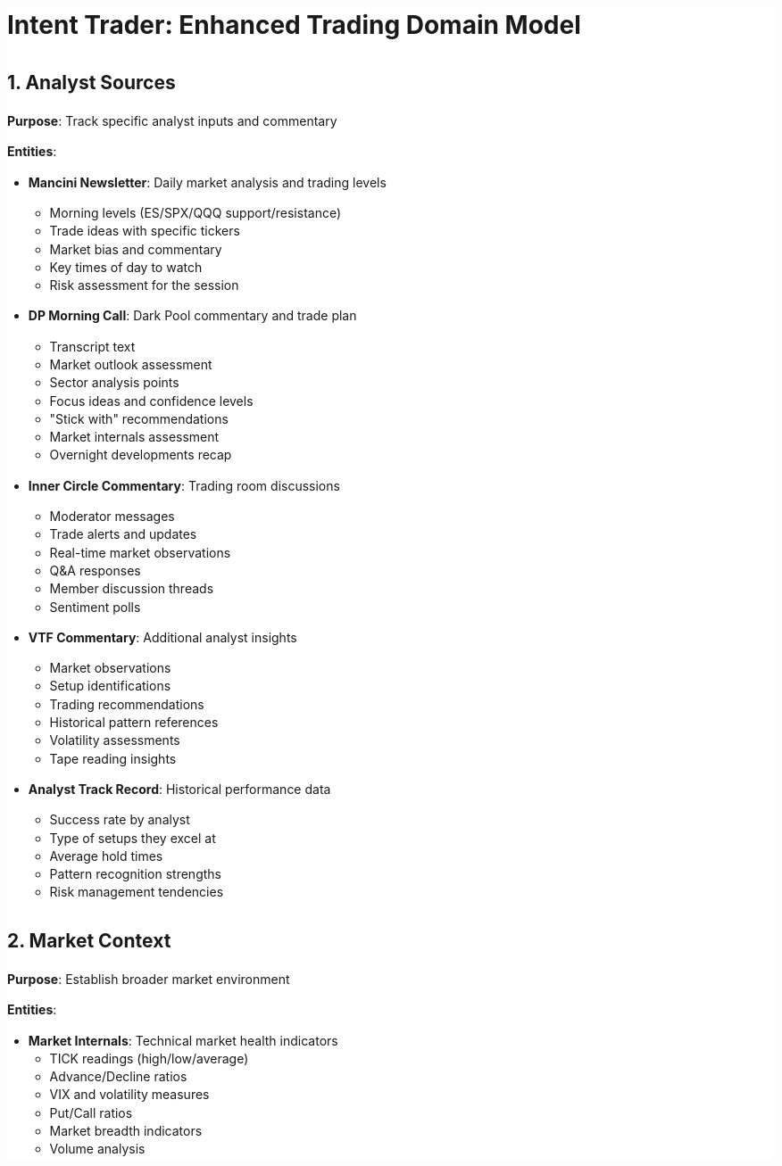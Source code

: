 # Intent Trader: Enhanced Trading Domain Model

## 1. Analyst Sources
**Purpose**: Track specific analyst inputs and commentary

**Entities**:
- **Mancini Newsletter**: Daily market analysis and trading levels
  - Morning levels (ES/SPX/QQQ support/resistance)
  - Trade ideas with specific tickers
  - Market bias and commentary
  - Key times of day to watch
  - Risk assessment for the session

- **DP Morning Call**: Dark Pool commentary and trade plan
  - Transcript text
  - Market outlook assessment
  - Sector analysis points
  - Focus ideas and confidence levels
  - "Stick with" recommendations
  - Market internals assessment
  - Overnight developments recap

- **Inner Circle Commentary**: Trading room discussions
  - Moderator messages
  - Trade alerts and updates
  - Real-time market observations
  - Q&A responses
  - Member discussion threads
  - Sentiment polls

- **VTF Commentary**: Additional analyst insights
  - Market observations
  - Setup identifications
  - Trading recommendations
  - Historical pattern references
  - Volatility assessments
  - Tape reading insights

- **Analyst Track Record**: Historical performance data
  - Success rate by analyst
  - Type of setups they excel at
  - Average hold times
  - Pattern recognition strengths
  - Risk management tendencies

## 2. Market Context
**Purpose**: Establish broader market environment

**Entities**:
- **Market Internals**: Technical market health indicators
  - TICK readings (high/low/average)
  - Advance/Decline ratios
  - VIX and volatility measures
  - Put/Call ratios
  - Market breadth indicators
  - Volume analysis
